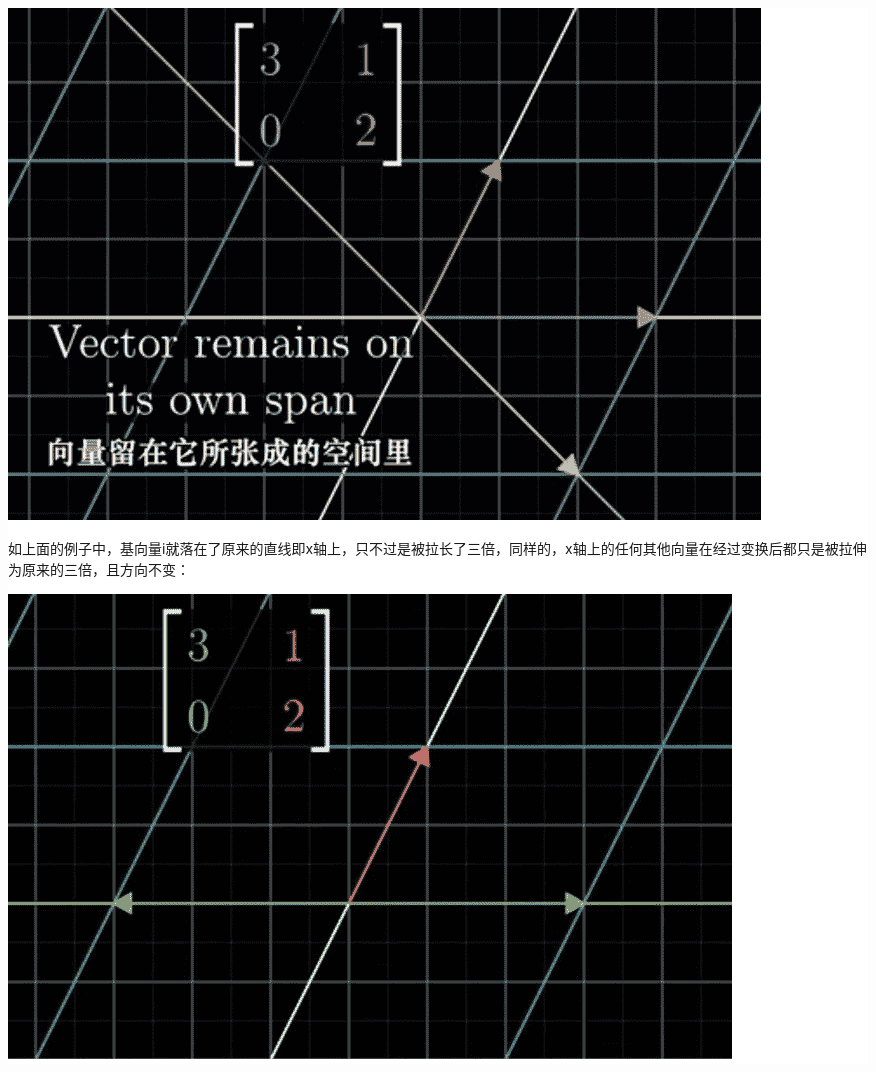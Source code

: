 ![640?wx_fmt=png](../img/aa7ef3bc72d2fdeff12c970e55107535.png)

如上面的例子中，基向量i就落在了原来的直线即x轴上，只不过是被拉长了三倍，同样的，x轴上的任何其他向量在经过变换后都只是被拉伸为原来的三倍，且方向不变：

![640?wx_fmt=png](../img/62a7f88066cf1efd731fbed88dc5d7f9.png)
